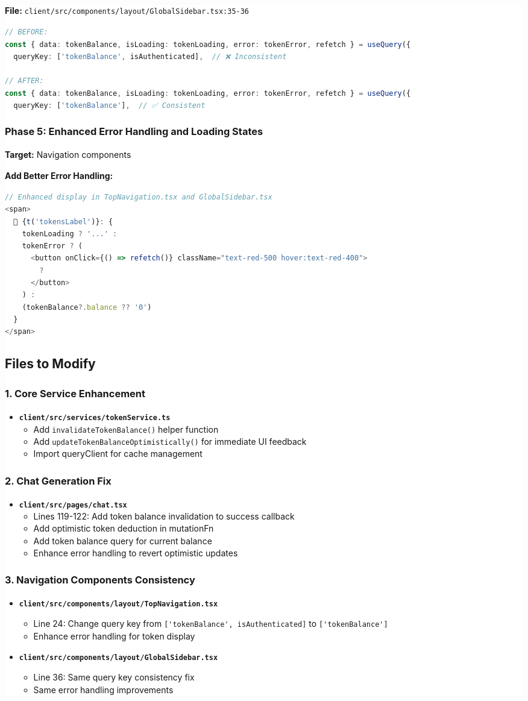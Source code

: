 **File:** `client/src/components/layout/GlobalSidebar.tsx:35-36`
```typescript
// BEFORE:
const { data: tokenBalance, isLoading: tokenLoading, error: tokenError, refetch } = useQuery({
  queryKey: ['tokenBalance', isAuthenticated],  // ❌ Inconsistent
  
// AFTER:
const { data: tokenBalance, isLoading: tokenLoading, error: tokenError, refetch } = useQuery({
  queryKey: ['tokenBalance'],  // ✅ Consistent
```

### Phase 5: Enhanced Error Handling and Loading States
**Target:** Navigation components

**Add Better Error Handling:**
```typescript
// Enhanced display in TopNavigation.tsx and GlobalSidebar.tsx
<span>
  🎯 {t('tokensLabel')}: {
    tokenLoading ? '...' : 
    tokenError ? (
      <button onClick={() => refetch()} className="text-red-500 hover:text-red-400">
        ?
      </button>
    ) : 
    (tokenBalance?.balance ?? '0')
  }
</span>
```

## Files to Modify

### 1. Core Service Enhancement
- **`client/src/services/tokenService.ts`**
  - Add `invalidateTokenBalance()` helper function
  - Add `updateTokenBalanceOptimistically()` for immediate UI feedback
  - Import queryClient for cache management

### 2. Chat Generation Fix
- **`client/src/pages/chat.tsx`**
  - Lines 119-122: Add token balance invalidation to success callback
  - Add optimistic token deduction in mutationFn
  - Add token balance query for current balance
  - Enhance error handling to revert optimistic updates

### 3. Navigation Components Consistency
- **`client/src/components/layout/TopNavigation.tsx`**
  - Line 24: Change query key from `['tokenBalance', isAuthenticated]` to `['tokenBalance']`
  - Enhance error handling for token display

- **`client/src/components/layout/GlobalSidebar.tsx`**
  - Line 36: Same query key consistency fix
  - Same error handling improvements
